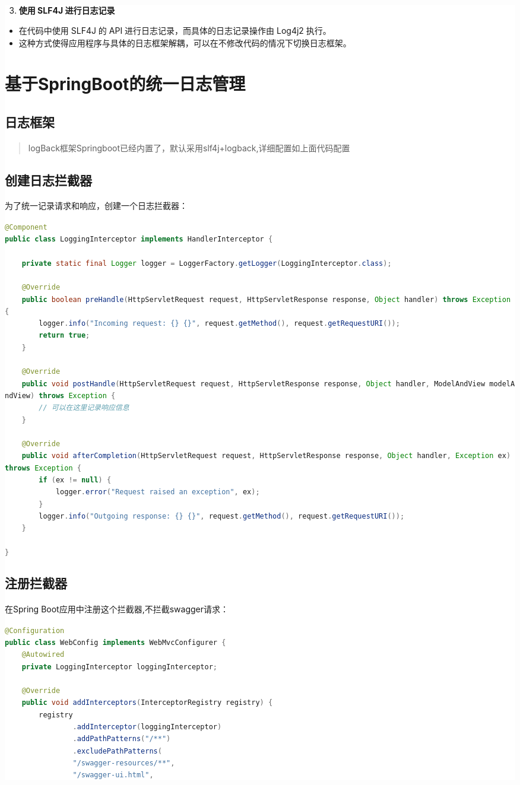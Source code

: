 3. **使用 SLF4J 进行日志记录**

- 在代码中使用 SLF4J 的 API 进行日志记录，而具体的日志记录操作由 Log4j2 执行。
- 这种方式使得应用程序与具体的日志框架解耦，可以在不修改代码的情况下切换日志框架。

# 基于SpringBoot的统一日志管理

## 日志框架

>logBack框架Springboot已经内置了，默认采用slf4j+logback,详细配置如上面代码配置

## 创建日志拦截器

为了统一记录请求和响应，创建一个日志拦截器：

```java
@Component
public class LoggingInterceptor implements HandlerInterceptor {

    private static final Logger logger = LoggerFactory.getLogger(LoggingInterceptor.class);

    @Override
    public boolean preHandle(HttpServletRequest request, HttpServletResponse response, Object handler) throws Exception {
        logger.info("Incoming request: {} {}", request.getMethod(), request.getRequestURI());
        return true;
    }

    @Override
    public void postHandle(HttpServletRequest request, HttpServletResponse response, Object handler, ModelAndView modelAndView) throws Exception {
        // 可以在这里记录响应信息
    }

    @Override
    public void afterCompletion(HttpServletRequest request, HttpServletResponse response, Object handler, Exception ex) throws Exception {
        if (ex != null) {
            logger.error("Request raised an exception", ex);
        }
        logger.info("Outgoing response: {} {}", request.getMethod(), request.getRequestURI());
    }

}
```

## 注册拦截器

在Spring Boot应用中注册这个拦截器,不拦截swagger请求：

```java
@Configuration
public class WebConfig implements WebMvcConfigurer {
    @Autowired
    private LoggingInterceptor loggingInterceptor;

    @Override
    public void addInterceptors(InterceptorRegistry registry) {
        registry
                .addInterceptor(loggingInterceptor)
                .addPathPatterns("/**")
                .excludePathPatterns(
                "/swagger-resources/**",
                "/swagger-ui.html",
```